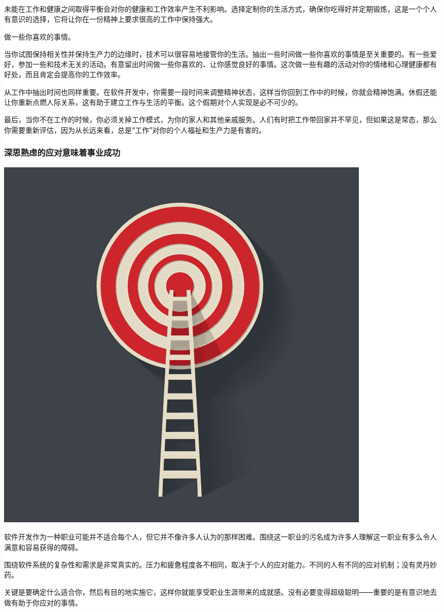 未能在工作和健康之间取得平衡会对你的健康和工作效率产生不利影响。选择定制你的生活方式，确保你吃得好并定期锻炼，这是一个个人有意识的选择，它将让你在一份精神上要求很高的工作中保持强大。

做一些你喜欢的事情。

当你试图保持相关性并保持生产力的边缘时，技术可以很容易地接管你的生活。抽出一些时间做一些你喜欢的事情是至关重要的。有一些爱好，参加一些和技术无关的活动。有意留出时间做一些你喜欢的、让你感觉良好的事情。这次做一些有趣的活动对你的情绪和心理健康都有好处，而且肯定会提高你的工作效率。

从工作中抽出时间也同样重要。在软件开发中，你需要一段时间来调整精神状态，这样当你回到工作中的时候，你就会精神饱满。休假还能让你重新点燃人际关系，这有助于建立工作与生活的平衡。这个假期对个人实现是必不可少的。

最后，当你不在工作的时候，你必须关掉工作模式，为你的家人和其他亲戚服务。人们有时把工作带回家并不罕见，但如果这是常态，那么你需要重新评估，因为从长远来看，总是“工作”对你的个人福祉和生产力是有害的。

### 深思熟虑的应对意味着事业成功

![](img/d35211100aac8c3ac50daf07aeabcbda.png)

软件开发作为一种职业可能并不适合每个人，但它并不像许多人认为的那样困难。围绕这一职业的污名成为许多人理解这一职业有多么令人满意和容易获得的障碍。

围绕软件系统的复杂性和需求是非常真实的。压力和疲惫程度各不相同，取决于个人的应对能力。不同的人有不同的应对机制；没有灵丹妙药。

关键是要确定什么适合你，然后有目的地实施它，这样你就能享受职业生涯带来的成就感。没有必要变得超级聪明——重要的是有意识地去做有助于你应对的事情。